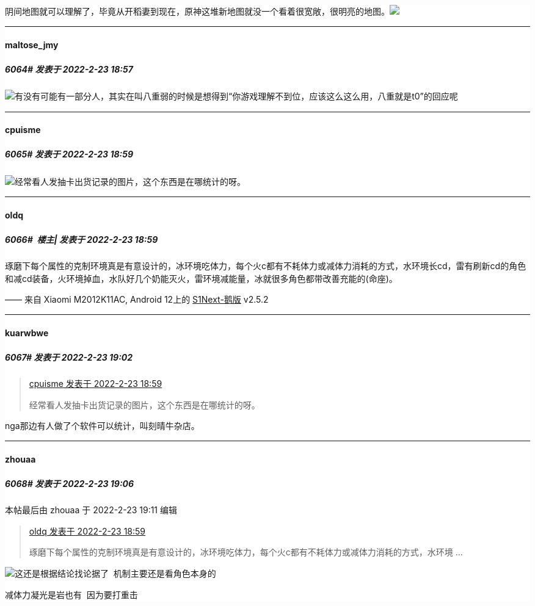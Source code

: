 阴间地图就可以理解了，毕竟从开稻妻到现在，原神这堆新地图就没一个看着很宽敞，很明亮的地图。<img src="https://static.saraba1st.com/image/smiley/face2017/068.png" referrerpolicy="no-referrer">

*****

####  maltose_jmy  
##### 6064#       发表于 2022-2-23 18:57

<img src="https://static.saraba1st.com/image/smiley/face2017/037.png" referrerpolicy="no-referrer">有没有可能有一部分人，其实在叫八重弱的时候是想得到“你游戏理解不到位，应该这么这么用，八重就是t0”的回应呢

*****

####  cpuisme  
##### 6065#       发表于 2022-2-23 18:59

<img src="https://static.saraba1st.com/image/smiley/face2017/001.png" referrerpolicy="no-referrer">经常看人发抽卡出货记录的图片，这个东西是在哪统计的呀。

*****

####  oldq  
##### 6066#         楼主| 发表于 2022-2-23 18:59

琢磨下每个属性的克制环境真是有意设计的，冰环境吃体力，每个火c都有不耗体力或减体力消耗的方式，水环境长cd，雷有刷新cd的角色和减cd装备，火环境掉血，水队好几个奶能灭火，雷环境减能量，冰就很多角色都带改善充能的(命座)。

—— 来自 Xiaomi M2012K11AC, Android 12上的 [S1Next-鹅版](https://github.com/ykrank/S1-Next/releases) v2.5.2

*****

####  kuarwbwe  
##### 6067#       发表于 2022-2-23 19:02

<blockquote><a href="httphttps://bbs.saraba1st.com/2b/forum.php?mod=redirect&amp;goto=findpost&amp;pid=54806905&amp;ptid=2050817" target="_blank">cpuisme 发表于 2022-2-23 18:59</a>

经常看人发抽卡出货记录的图片，这个东西是在哪统计的呀。</blockquote>
nga那边有人做了个软件可以统计，叫刻晴牛杂店。



*****

####  zhouaa  
##### 6068#       发表于 2022-2-23 19:06

 本帖最后由 zhouaa 于 2022-2-23 19:11 编辑 
<blockquote><a href="httphttps://bbs.saraba1st.com/2b/forum.php?mod=redirect&amp;goto=findpost&amp;pid=54806909&amp;ptid=2050817" target="_blank">oldq 发表于 2022-2-23 18:59</a>

琢磨下每个属性的克制环境真是有意设计的，冰环境吃体力，每个火c都有不耗体力或减体力消耗的方式，水环境 ...</blockquote>
<img src="https://static.saraba1st.com/image/smiley/face2017/068.png" referrerpolicy="no-referrer">这还是根据结论找论据了  机制主要还是看角色本身的  

减体力凝光是岩也有  因为要打重击  
